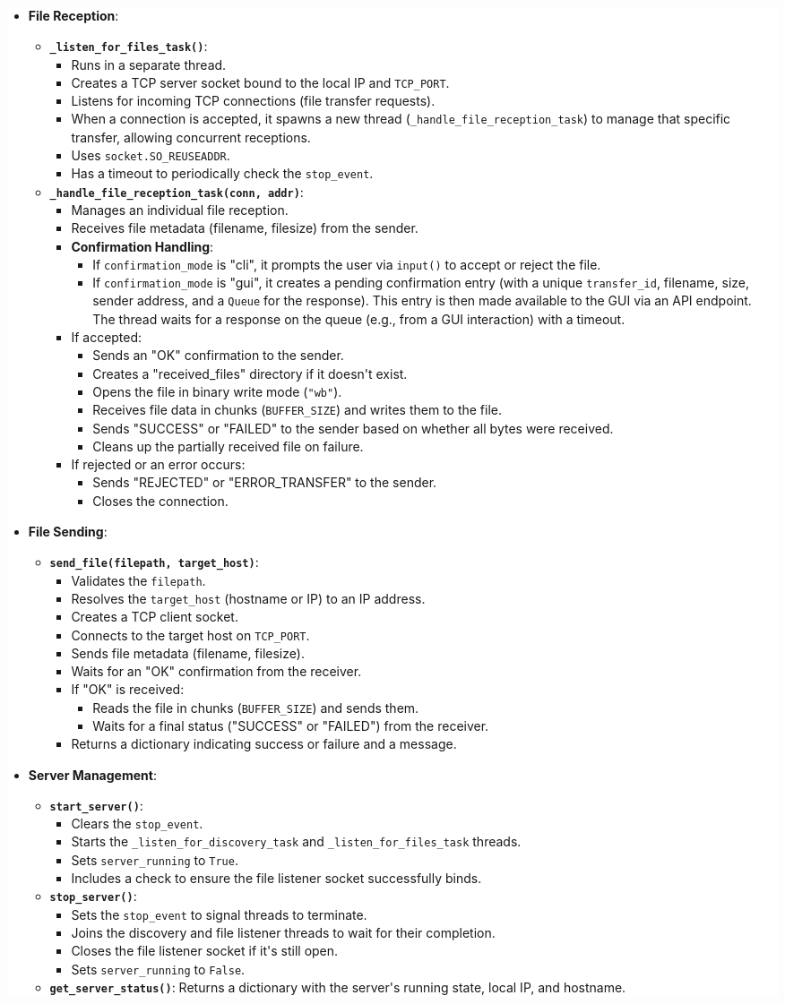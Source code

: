 - **File Reception**:
    - **`_listen_for_files_task()`**:
        - Runs in a separate thread.
        - Creates a TCP server socket bound to the local IP and `TCP_PORT`.
        - Listens for incoming TCP connections (file transfer requests).
        - When a connection is accepted, it spawns a new thread (`_handle_file_reception_task`) to manage that specific transfer, allowing concurrent receptions.
        - Uses `socket.SO_REUSEADDR`.
        - Has a timeout to periodically check the `stop_event`.
    - **`_handle_file_reception_task(conn, addr)`**:
        - Manages an individual file reception.
        - Receives file metadata (filename, filesize) from the sender.
        - **Confirmation Handling**:
            - If `confirmation_mode` is "cli", it prompts the user via `input()` to accept or reject the file.
            - If `confirmation_mode` is "gui", it creates a pending confirmation entry (with a unique `transfer_id`, filename, size, sender address, and a `Queue` for the response). This entry is then made available to the GUI via an API endpoint. The thread waits for a response on the queue (e.g., from a GUI interaction) with a timeout.
        - If accepted:
            - Sends an "OK" confirmation to the sender.
            - Creates a "received_files" directory if it doesn't exist.
            - Opens the file in binary write mode (`"wb"`).
            - Receives file data in chunks (`BUFFER_SIZE`) and writes them to the file.
            - Sends "SUCCESS" or "FAILED" to the sender based on whether all bytes were received.
            - Cleans up the partially received file on failure.
        - If rejected or an error occurs:
            - Sends "REJECTED" or "ERROR_TRANSFER" to the sender.
            - Closes the connection.

- **File Sending**:
    - **`send_file(filepath, target_host)`**:
        - Validates the `filepath`.
        - Resolves the `target_host` (hostname or IP) to an IP address.
        - Creates a TCP client socket.
        - Connects to the target host on `TCP_PORT`.
        - Sends file metadata (filename, filesize).
        - Waits for an "OK" confirmation from the receiver.
        - If "OK" is received:
            - Reads the file in chunks (`BUFFER_SIZE`) and sends them.
            - Waits for a final status ("SUCCESS" or "FAILED") from the receiver.
        - Returns a dictionary indicating success or failure and a message.

- **Server Management**:
    - **`start_server()`**:
        - Clears the `stop_event`.
        - Starts the `_listen_for_discovery_task` and `_listen_for_files_task` threads.
        - Sets `server_running` to `True`.
        - Includes a check to ensure the file listener socket successfully binds.
    - **`stop_server()`**:
        - Sets the `stop_event` to signal threads to terminate.
        - Joins the discovery and file listener threads to wait for their completion.
        - Closes the file listener socket if it's still open.
        - Sets `server_running` to `False`.
    - **`get_server_status()`**: Returns a dictionary with the server's running state, local IP, and hostname.
